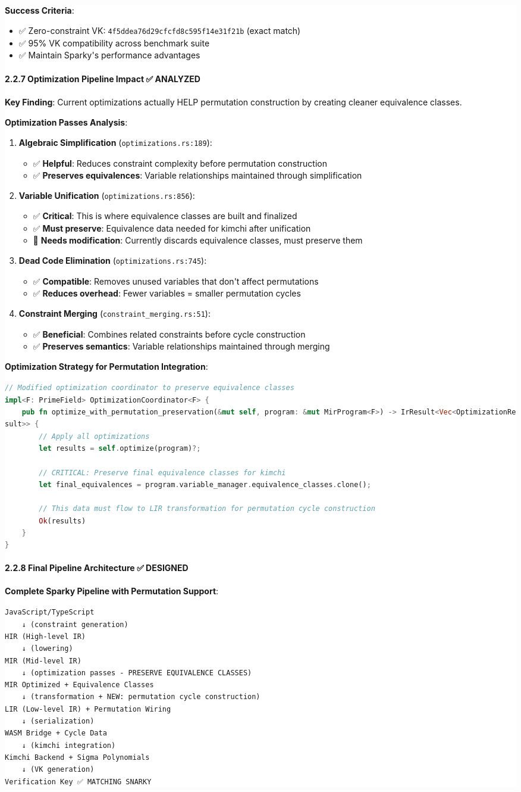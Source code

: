 **Success Criteria**:
- ✅ Zero-constraint VK: `4f5ddea76d29cfcfd8c595f14e31f21b` (exact match)
- ✅ 95% VK compatibility across benchmark suite
- ✅ Maintain Sparky's performance advantages

#### 2.2.7 Optimization Pipeline Impact ✅ ANALYZED

**Key Finding**: Current optimizations actually HELP permutation construction by creating cleaner equivalence classes.

**Optimization Passes Analysis**:
1. **Algebraic Simplification** (`optimizations.rs:189`): 
   - ✅ **Helpful**: Reduces constraint complexity before permutation construction
   - ✅ **Preserves equivalences**: Variable relationships maintained through simplification

2. **Variable Unification** (`optimizations.rs:856`):
   - ✅ **Critical**: This is where equivalence classes are built and finalized
   - ✅ **Must preserve**: Equivalence data needed for kimchi after unification
   - 🔧 **Needs modification**: Currently discards equivalence classes, must preserve them

3. **Dead Code Elimination** (`optimizations.rs:745`):
   - ✅ **Compatible**: Removes unused variables that don't affect permutations
   - ✅ **Reduces overhead**: Fewer variables = smaller permutation cycles

4. **Constraint Merging** (`constraint_merging.rs:51`):
   - ✅ **Beneficial**: Combines related constraints before cycle construction
   - ✅ **Preserves semantics**: Variable relationships maintained through merging

**Optimization Strategy for Permutation Integration**:
```rust
// Modified optimization coordinator to preserve equivalence classes
impl<F: PrimeField> OptimizationCoordinator<F> {
    pub fn optimize_with_permutation_preservation(&mut self, program: &mut MirProgram<F>) -> IrResult<Vec<OptimizationResult>> {
        // Apply all optimizations
        let results = self.optimize(program)?;
        
        // CRITICAL: Preserve final equivalence classes for kimchi
        let final_equivalences = program.variable_manager.equivalence_classes.clone();
        
        // This data must flow to LIR transformation for permutation cycle construction
        Ok(results)
    }
}
```

#### 2.2.8 Final Pipeline Architecture ✅ DESIGNED

**Complete Sparky Pipeline with Permutation Support**:
```
JavaScript/TypeScript
    ↓ (constraint generation)
HIR (High-level IR) 
    ↓ (lowering)
MIR (Mid-level IR)
    ↓ (optimization passes - PRESERVE EQUIVALENCE CLASSES)
MIR Optimized + Equivalence Classes
    ↓ (transformation + NEW: permutation cycle construction)
LIR (Low-level IR) + Permutation Wiring
    ↓ (serialization)
WASM Bridge + Cycle Data  
    ↓ (kimchi integration)
Kimchi Backend + Sigma Polynomials
    ↓ (VK generation)
Verification Key ✅ MATCHING SNARKY
```
